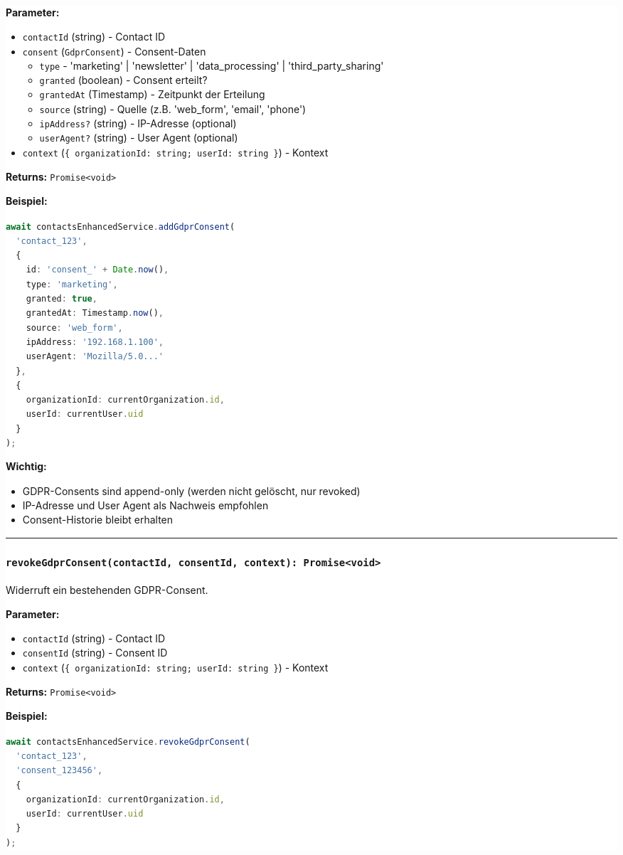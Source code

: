 **Parameter:**
- `contactId` (string) - Contact ID
- `consent` (`GdprConsent`) - Consent-Daten
  - `type` - 'marketing' | 'newsletter' | 'data_processing' | 'third_party_sharing'
  - `granted` (boolean) - Consent erteilt?
  - `grantedAt` (Timestamp) - Zeitpunkt der Erteilung
  - `source` (string) - Quelle (z.B. 'web_form', 'email', 'phone')
  - `ipAddress?` (string) - IP-Adresse (optional)
  - `userAgent?` (string) - User Agent (optional)
- `context` (`{ organizationId: string; userId: string }`) - Kontext

**Returns:** `Promise<void>`

**Beispiel:**
```typescript
await contactsEnhancedService.addGdprConsent(
  'contact_123',
  {
    id: 'consent_' + Date.now(),
    type: 'marketing',
    granted: true,
    grantedAt: Timestamp.now(),
    source: 'web_form',
    ipAddress: '192.168.1.100',
    userAgent: 'Mozilla/5.0...'
  },
  {
    organizationId: currentOrganization.id,
    userId: currentUser.uid
  }
);
```

**Wichtig:**
- GDPR-Consents sind append-only (werden nicht gelöscht, nur revoked)
- IP-Adresse und User Agent als Nachweis empfohlen
- Consent-Historie bleibt erhalten

---

### `revokeGdprConsent(contactId, consentId, context): Promise<void>`

Widerruft ein bestehenden GDPR-Consent.

**Parameter:**
- `contactId` (string) - Contact ID
- `consentId` (string) - Consent ID
- `context` (`{ organizationId: string; userId: string }`) - Kontext

**Returns:** `Promise<void>`

**Beispiel:**
```typescript
await contactsEnhancedService.revokeGdprConsent(
  'contact_123',
  'consent_123456',
  {
    organizationId: currentOrganization.id,
    userId: currentUser.uid
  }
);
```
